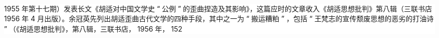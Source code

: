    1955
  </span>
  <span class="s1">
   年第十七期）发表长文《胡适对中国文学史
  </span>
  <span class="s2">
   “
  </span>
  <span class="s1">
   公例
  </span>
  <span class="s2">
   ”
  </span>
  <span class="s1">
   的歪曲捏造及其影响》，这篇应时的文章收入《胡适思想批判》第八辑（三联书店
  </span>
  <span class="s2">
   1956
  </span>
  <span class="s1">
   年
  </span>
  <span class="s2">
   4
  </span>
  <span class="s1">
   月出版）。余冠英先列出胡适歪曲古代文学的四种手段，其中之一为
  </span>
  <span class="s2">
   “
  </span>
  <span class="s1">
   搬运糟粕
  </span>
  <span class="s2">
   ”
  </span>
  <span class="s1">
   ，包括
  </span>
  <span class="s2">
   “
  </span>
  <span class="s1">
   王梵志的宣传颓废思想的恶劣的打油诗
  </span>
  <span class="s2">
   ”
  </span>
  <span class="s1">
   （《胡适思想批判》，第八辑，三联书店，
  </span>
  <span class="s2">
   1956
  </span>
  <span class="s1">
   年，
  </span>
  <span class="s2">
   152
  </span>
  <span class="s1">